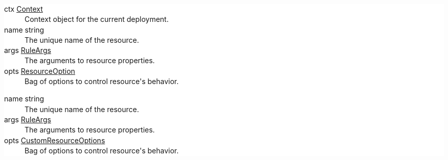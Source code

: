 <div>
<pulumi-choosable type="language" values="go">

<dl class="resources-properties"><dt
        class="property-optional" title="Optional">
        <span>ctx</span>
        <span class="property-indicator"></span>
        <span class="property-type"><a href="https://pkg.go.dev/github.com/pulumi/pulumi/sdk/v3/go/pulumi?tab=doc#Context">Context</a></span>
    </dt>
    <dd>Context object for the current deployment.</dd><dt
        class="property-required" title="Required">
        <span>name</span>
        <span class="property-indicator"></span>
        <span class="property-type">string</span>
    </dt>
    <dd>The unique name of the resource.</dd><dt
        class="property-required" title="Required">
        <span>args</span>
        <span class="property-indicator"></span>
        <span class="property-type"><a href="#inputs">RuleArgs</a></span>
    </dt>
    <dd>The arguments to resource properties.</dd><dt
        class="property-optional" title="Optional">
        <span>opts</span>
        <span class="property-indicator"></span>
        <span class="property-type"><a href="https://pkg.go.dev/github.com/pulumi/pulumi/sdk/v3/go/pulumi?tab=doc#ResourceOption">ResourceOption</a></span>
    </dt>
    <dd>Bag of options to control resource&#39;s behavior.</dd></dl>

</pulumi-choosable>
</div>

<div>
<pulumi-choosable type="language" values="csharp">

<dl class="resources-properties"><dt
        class="property-required" title="Required">
        <span>name</span>
        <span class="property-indicator"></span>
        <span class="property-type">string</span>
    </dt>
    <dd>The unique name of the resource.</dd><dt
        class="property-required" title="Required">
        <span>args</span>
        <span class="property-indicator"></span>
        <span class="property-type"><a href="#inputs">RuleArgs</a></span>
    </dt>
    <dd>The arguments to resource properties.</dd><dt
        class="property-optional" title="Optional">
        <span>opts</span>
        <span class="property-indicator"></span>
        <span class="property-type"><a href="/docs/reference/pkg/dotnet/Pulumi/Pulumi.CustomResourceOptions.html">CustomResourceOptions</a></span>
    </dt>
    <dd>Bag of options to control resource&#39;s behavior.</dd></dl>
